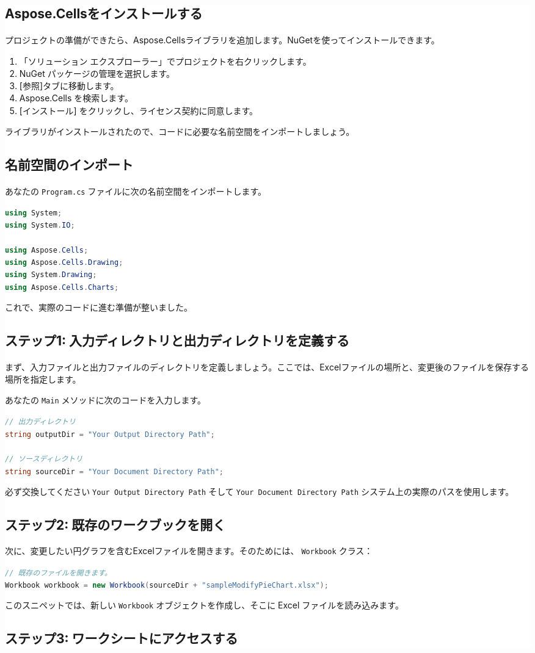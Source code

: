 ## Aspose.Cellsをインストールする

プロジェクトの準備ができたら、Aspose.Cellsライブラリを追加します。NuGetを使ってインストールできます。

1. 「ソリューション エクスプローラー」でプロジェクトを右クリックします。
2. NuGet パッケージの管理を選択します。
3. [参照]タブに移動します。
4. Aspose.Cells を検索します。
5. [インストール] をクリックし、ライセンス契約に同意します。

ライブラリがインストールされたので、コードに必要な名前空間をインポートしましょう。

## 名前空間のインポート

あなたの `Program.cs` ファイルに次の名前空間をインポートします。

```csharp
using System;
using System.IO;

using Aspose.Cells;
using Aspose.Cells.Drawing;
using System.Drawing;
using Aspose.Cells.Charts;
```

これで、実際のコードに進む準備が整いました。

## ステップ1: 入力ディレクトリと出力ディレクトリを定義する

まず、入力ファイルと出力ファイルのディレクトリを定義しましょう。ここでは、Excelファイルの場所と、変更後のファイルを保存する場所を指定します。

あなたの `Main` メソッドに次のコードを入力します。

```csharp
// 出力ディレクトリ
string outputDir = "Your Output Directory Path";

// ソースディレクトリ
string sourceDir = "Your Document Directory Path";
```

必ず交換してください `Your Output Directory Path` そして `Your Document Directory Path` システム上の実際のパスを使用します。

## ステップ2: 既存のワークブックを開く

次に、変更したい円グラフを含むExcelファイルを開きます。そのためには、 `Workbook` クラス：

```csharp
// 既存のファイルを開きます。
Workbook workbook = new Workbook(sourceDir + "sampleModifyPieChart.xlsx");
```

このスニペットでは、新しい `Workbook` オブジェクトを作成し、そこに Excel ファイルを読み込みます。

## ステップ3: ワークシートにアクセスする
